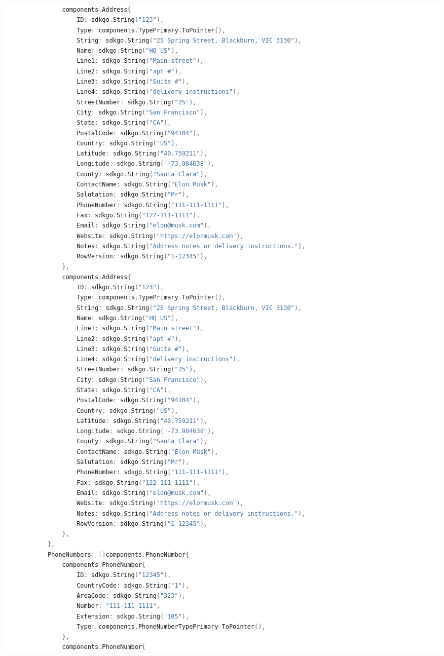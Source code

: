 ```go
                components.Address{
                    ID: sdkgo.String("123"),
                    Type: components.TypePrimary.ToPointer(),
                    String: sdkgo.String("25 Spring Street, Blackburn, VIC 3130"),
                    Name: sdkgo.String("HQ US"),
                    Line1: sdkgo.String("Main street"),
                    Line2: sdkgo.String("apt #"),
                    Line3: sdkgo.String("Suite #"),
                    Line4: sdkgo.String("delivery instructions"),
                    StreetNumber: sdkgo.String("25"),
                    City: sdkgo.String("San Francisco"),
                    State: sdkgo.String("CA"),
                    PostalCode: sdkgo.String("94104"),
                    Country: sdkgo.String("US"),
                    Latitude: sdkgo.String("40.759211"),
                    Longitude: sdkgo.String("-73.984638"),
                    County: sdkgo.String("Santa Clara"),
                    ContactName: sdkgo.String("Elon Musk"),
                    Salutation: sdkgo.String("Mr"),
                    PhoneNumber: sdkgo.String("111-111-1111"),
                    Fax: sdkgo.String("122-111-1111"),
                    Email: sdkgo.String("elon@musk.com"),
                    Website: sdkgo.String("https://elonmusk.com"),
                    Notes: sdkgo.String("Address notes or delivery instructions."),
                    RowVersion: sdkgo.String("1-12345"),
                },
                components.Address{
                    ID: sdkgo.String("123"),
                    Type: components.TypePrimary.ToPointer(),
                    String: sdkgo.String("25 Spring Street, Blackburn, VIC 3130"),
                    Name: sdkgo.String("HQ US"),
                    Line1: sdkgo.String("Main street"),
                    Line2: sdkgo.String("apt #"),
                    Line3: sdkgo.String("Suite #"),
                    Line4: sdkgo.String("delivery instructions"),
                    StreetNumber: sdkgo.String("25"),
                    City: sdkgo.String("San Francisco"),
                    State: sdkgo.String("CA"),
                    PostalCode: sdkgo.String("94104"),
                    Country: sdkgo.String("US"),
                    Latitude: sdkgo.String("40.759211"),
                    Longitude: sdkgo.String("-73.984638"),
                    County: sdkgo.String("Santa Clara"),
                    ContactName: sdkgo.String("Elon Musk"),
                    Salutation: sdkgo.String("Mr"),
                    PhoneNumber: sdkgo.String("111-111-1111"),
                    Fax: sdkgo.String("122-111-1111"),
                    Email: sdkgo.String("elon@musk.com"),
                    Website: sdkgo.String("https://elonmusk.com"),
                    Notes: sdkgo.String("Address notes or delivery instructions."),
                    RowVersion: sdkgo.String("1-12345"),
                },
            },
            PhoneNumbers: []components.PhoneNumber{
                components.PhoneNumber{
                    ID: sdkgo.String("12345"),
                    CountryCode: sdkgo.String("1"),
                    AreaCode: sdkgo.String("323"),
                    Number: "111-111-1111",
                    Extension: sdkgo.String("105"),
                    Type: components.PhoneNumberTypePrimary.ToPointer(),
                },
                components.PhoneNumber{
```